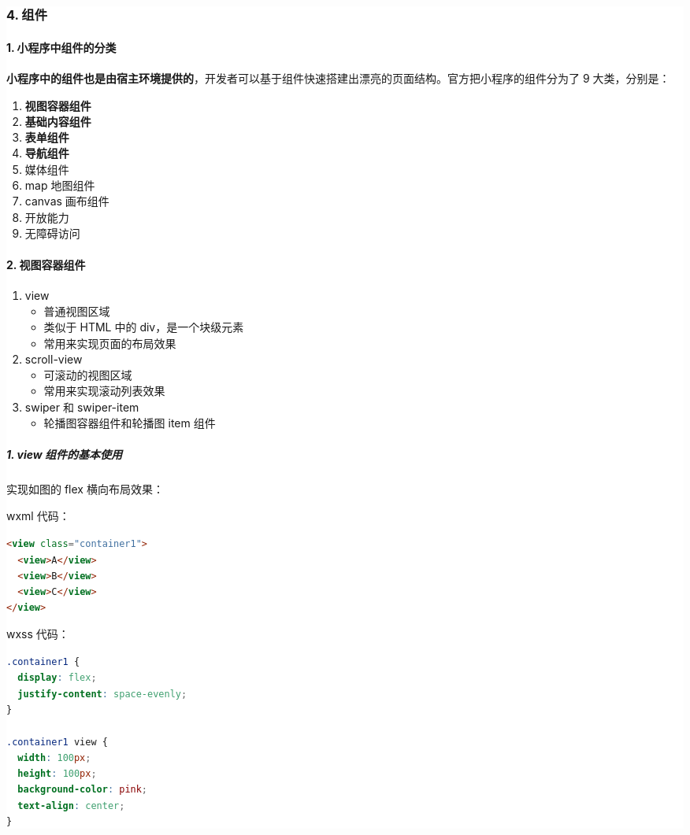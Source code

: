 ### 4. 组件

#### 1. 小程序中组件的分类

**小程序中的组件也是由宿主环境提供的**，开发者可以基于组件快速搭建出漂亮的页面结构。官方把小程序的组件分为了 9 大类，分别是：

1. **视图容器组件**
2. **基础内容组件**
3. **表单组件**
4. **导航组件**
5. 媒体组件
6. map 地图组件
7. canvas 画布组件
8. 开放能力
9. 无障碍访问

#### 2. 视图容器组件

1. view
   - 普通视图区域
   - 类似于 HTML 中的 div，是一个块级元素
   - 常用来实现页面的布局效果
2. scroll-view
   - 可滚动的视图区域
   - 常用来实现滚动列表效果
3. swiper 和 swiper-item
   - 轮播图容器组件和轮播图 item 组件

##### 1. view 组件的基本使用

实现如图的 flex 横向布局效果：

wxml 代码：

```html
<view class="container1">
  <view>A</view>
  <view>B</view>
  <view>C</view>
</view>
```

wxss 代码：

```css
.container1 {
  display: flex;
  justify-content: space-evenly;
}

.container1 view {
  width: 100px;
  height: 100px;
  background-color: pink;
  text-align: center;
}
```
